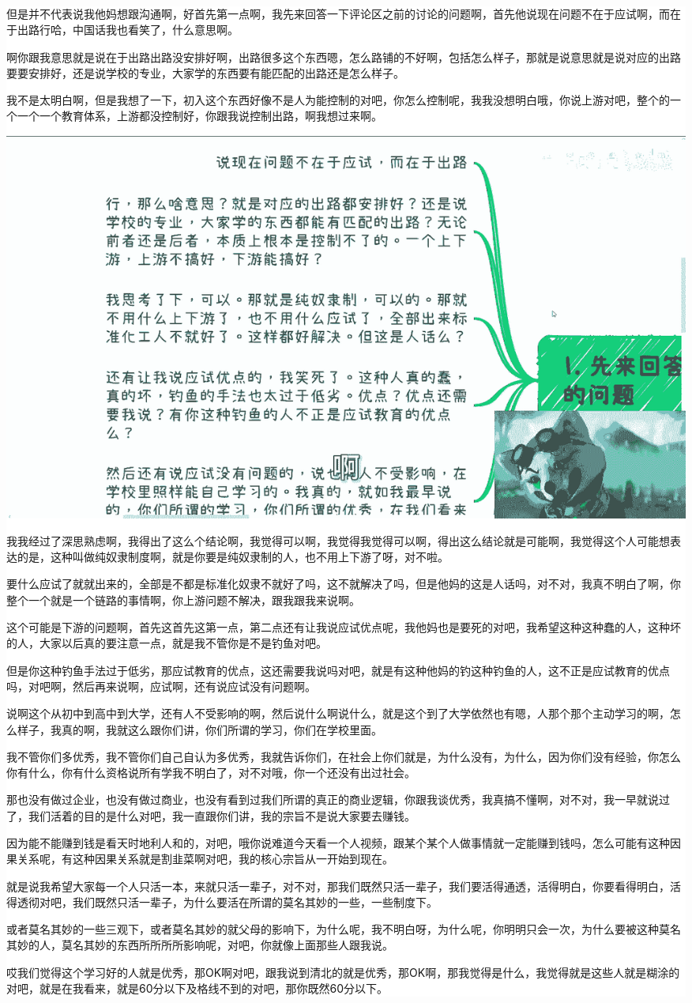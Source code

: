 但是并不代表说我他妈想跟沟通啊，好首先第一点啊，我先来回答一下评论区之前的讨论的问题啊，首先他说现在问题不在于应试啊，而在于出路行哈，中国话我也看笑了，什么意思啊。

啊你跟我意思就是说在于出路出路没安排好啊，出路很多这个东西嗯，怎么路铺的不好啊，包括怎么样子，那就是说意思就是说对应的出路要要安排好，还是说学校的专业，大家学的东西要有能匹配的出路还是怎么样子。

我不是太明白啊，但是我想了一下，初入这个东西好像不是人为能控制的对吧，你怎么控制呢，我我没想明白哦，你说上游对吧，整个的一个一个一个教育体系，上游都没控制好，你跟我说控制出路，啊我想过来啊。



![](img/eab9c9c41dca0d023cc76a092f18f10d_9.png)

我我经过了深思熟虑啊，我得出了这么个结论啊，我觉得可以啊，我觉得我觉得可以啊，得出这么结论就是可能啊，我觉得这个人可能想表达的是，这种叫做纯奴隶制度啊，就是你要是纯奴隶制的人，也不用上下游了呀，对不啦。

要什么应试了就就出来的，全部是不都是标准化奴隶不就好了吗，这不就解决了吗，但是他妈的这是人话吗，对不对，我真不明白了啊，你整个一个就是一个链路的事情啊，你上游问题不解决，跟我跟我来说啊。

这个可能是下游的问题啊，首先这首先这第一点，第二点还有让我说应试优点呢，我他妈也是要死的对吧，我希望这种这种蠢的人，这种坏的人，大家以后真的要注意一点，就是我不管你是不是钓鱼对吧。

但是你这种钓鱼手法过于低劣，那应试教育的优点，这还需要我说吗对吧，就是有这种他妈的钓这种钓鱼的人，这不正是应试教育的优点吗，对吧啊，然后再来说啊，应试啊，还有说应试没有问题啊。

说啊这个从初中到高中到大学，还有人不受影响的啊，然后说什么啊说什么，就是这个到了大学依然也有嗯，人那个那个主动学习的啊，怎么样子，我真的啊，我就这么跟你们讲，你们所谓的学习，你们在学校里面。

我不管你们多优秀，我不管你们自己自认为多优秀，我就告诉你们，在社会上你们就是，为什么没有，为什么，因为你们没有经验，你怎么你有什么，你有什么资格说所有学我不明白了，对不对哦，你一个还没有出过社会。

那也没有做过企业，也没有做过商业，也没有看到过我们所谓的真正的商业逻辑，你跟我谈优秀，我真搞不懂啊，对不对，我一早就说过了，我们活着的目的是什么对吧，我一直跟你们讲，我的宗旨不是说大家要去赚钱。

因为能不能赚到钱是看天时地利人和的，对吧，哦你说难道今天看一个人视频，跟某个某个人做事情就一定能赚到钱吗，怎么可能有这种因果关系呢，有这种因果关系就是割韭菜啊对吧，我的核心宗旨从一开始到现在。

就是说我希望大家每一个人只活一本，来就只活一辈子，对不对，那我们既然只活一辈子，我们要活得通透，活得明白，你要看得明白，活得透彻对吧，我们既然只活一辈子，为什么要活在所谓的莫名其妙的一些，一些制度下。

或者莫名其妙的一些三观下，或者莫名其妙的就父母的影响下，为什么呢，我不明白呀，为什么呢，你明明只会一次，为什么要被这种莫名其妙的人，莫名其妙的东西所所所所影响呢，对吧，你就像上面那些人跟我说。

哎我们觉得这个学习好的人就是优秀，那OK啊对吧，跟我说到清北的就是优秀，那OK啊，那我觉得是什么，我觉得就是这些人就是糊涂的对吧，就是在我看来，就是60分以下及格线不到的对吧，那你既然60分以下。
